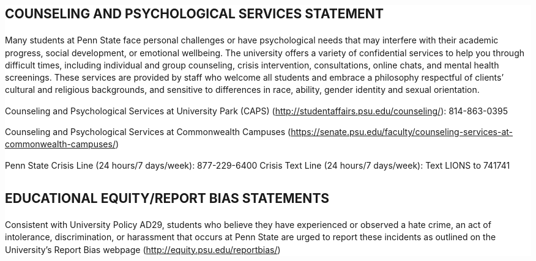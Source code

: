 ## COUNSELING AND PSYCHOLOGICAL SERVICES STATEMENT
Many students at Penn State face personal challenges or have psychological needs that may interfere with their academic progress, social development, or emotional wellbeing. The university offers a variety of confidential services to help you through difficult times, including individual and group counseling, crisis intervention, consultations, online chats, and mental health screenings. These services are provided by staff who welcome all students and embrace a philosophy respectful of clients’ cultural and religious backgrounds, and sensitive to differences in race, ability, gender identity and sexual orientation.

Counseling and Psychological Services at University Park  (CAPS)
(http://studentaffairs.psu.edu/counseling/): 814-863-0395

Counseling and Psychological Services at Commonwealth Campuses
(https://senate.psu.edu/faculty/counseling-services-at-commonwealth-campuses/)

Penn State Crisis Line (24 hours/7 days/week): 877-229-6400
Crisis Text Line (24 hours/7 days/week): Text LIONS to 741741

## EDUCATIONAL EQUITY/REPORT BIAS STATEMENTS
Consistent with University Policy AD29, students who believe they have experienced or observed a hate crime, an act of intolerance, discrimination, or harassment that occurs at Penn State are urged to report these incidents as outlined on the University’s Report Bias webpage
(http://equity.psu.edu/reportbias/)

